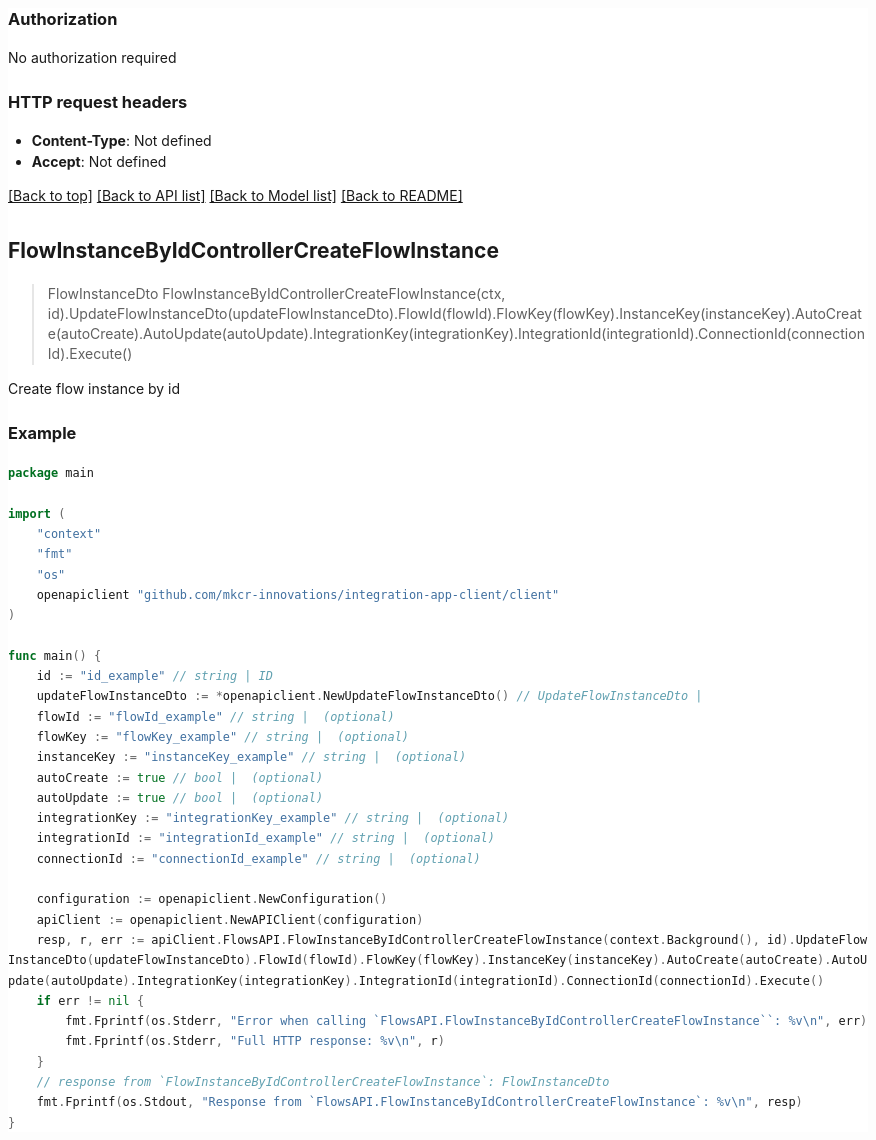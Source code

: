 ### Authorization

No authorization required

### HTTP request headers

- **Content-Type**: Not defined
- **Accept**: Not defined

[[Back to top]](#) [[Back to API list]](../README.md#documentation-for-api-endpoints)
[[Back to Model list]](../README.md#documentation-for-models)
[[Back to README]](../README.md)


## FlowInstanceByIdControllerCreateFlowInstance

> FlowInstanceDto FlowInstanceByIdControllerCreateFlowInstance(ctx, id).UpdateFlowInstanceDto(updateFlowInstanceDto).FlowId(flowId).FlowKey(flowKey).InstanceKey(instanceKey).AutoCreate(autoCreate).AutoUpdate(autoUpdate).IntegrationKey(integrationKey).IntegrationId(integrationId).ConnectionId(connectionId).Execute()

Create flow instance by id

### Example

```go
package main

import (
	"context"
	"fmt"
	"os"
	openapiclient "github.com/mkcr-innovations/integration-app-client/client"
)

func main() {
	id := "id_example" // string | ID
	updateFlowInstanceDto := *openapiclient.NewUpdateFlowInstanceDto() // UpdateFlowInstanceDto | 
	flowId := "flowId_example" // string |  (optional)
	flowKey := "flowKey_example" // string |  (optional)
	instanceKey := "instanceKey_example" // string |  (optional)
	autoCreate := true // bool |  (optional)
	autoUpdate := true // bool |  (optional)
	integrationKey := "integrationKey_example" // string |  (optional)
	integrationId := "integrationId_example" // string |  (optional)
	connectionId := "connectionId_example" // string |  (optional)

	configuration := openapiclient.NewConfiguration()
	apiClient := openapiclient.NewAPIClient(configuration)
	resp, r, err := apiClient.FlowsAPI.FlowInstanceByIdControllerCreateFlowInstance(context.Background(), id).UpdateFlowInstanceDto(updateFlowInstanceDto).FlowId(flowId).FlowKey(flowKey).InstanceKey(instanceKey).AutoCreate(autoCreate).AutoUpdate(autoUpdate).IntegrationKey(integrationKey).IntegrationId(integrationId).ConnectionId(connectionId).Execute()
	if err != nil {
		fmt.Fprintf(os.Stderr, "Error when calling `FlowsAPI.FlowInstanceByIdControllerCreateFlowInstance``: %v\n", err)
		fmt.Fprintf(os.Stderr, "Full HTTP response: %v\n", r)
	}
	// response from `FlowInstanceByIdControllerCreateFlowInstance`: FlowInstanceDto
	fmt.Fprintf(os.Stdout, "Response from `FlowsAPI.FlowInstanceByIdControllerCreateFlowInstance`: %v\n", resp)
}
```
